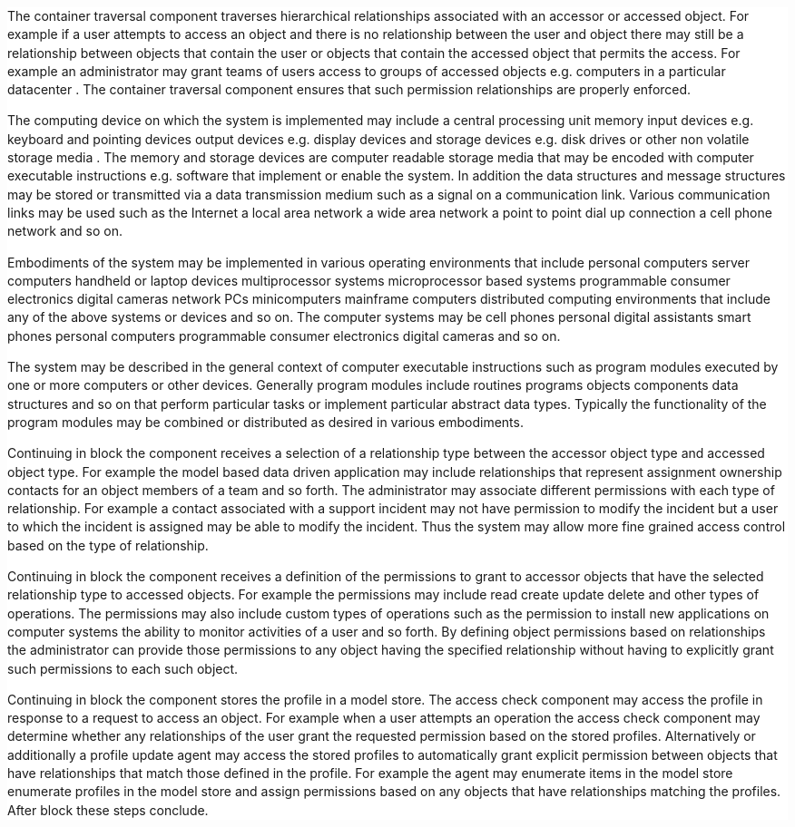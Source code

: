 The container traversal component traverses hierarchical relationships associated with an accessor or accessed object. For example if a user attempts to access an object and there is no relationship between the user and object there may still be a relationship between objects that contain the user or objects that contain the accessed object that permits the access. For example an administrator may grant teams of users access to groups of accessed objects e.g. computers in a particular datacenter . The container traversal component ensures that such permission relationships are properly enforced.

The computing device on which the system is implemented may include a central processing unit memory input devices e.g. keyboard and pointing devices output devices e.g. display devices and storage devices e.g. disk drives or other non volatile storage media . The memory and storage devices are computer readable storage media that may be encoded with computer executable instructions e.g. software that implement or enable the system. In addition the data structures and message structures may be stored or transmitted via a data transmission medium such as a signal on a communication link. Various communication links may be used such as the Internet a local area network a wide area network a point to point dial up connection a cell phone network and so on.

Embodiments of the system may be implemented in various operating environments that include personal computers server computers handheld or laptop devices multiprocessor systems microprocessor based systems programmable consumer electronics digital cameras network PCs minicomputers mainframe computers distributed computing environments that include any of the above systems or devices and so on. The computer systems may be cell phones personal digital assistants smart phones personal computers programmable consumer electronics digital cameras and so on.

The system may be described in the general context of computer executable instructions such as program modules executed by one or more computers or other devices. Generally program modules include routines programs objects components data structures and so on that perform particular tasks or implement particular abstract data types. Typically the functionality of the program modules may be combined or distributed as desired in various embodiments.

Continuing in block the component receives a selection of a relationship type between the accessor object type and accessed object type. For example the model based data driven application may include relationships that represent assignment ownership contacts for an object members of a team and so forth. The administrator may associate different permissions with each type of relationship. For example a contact associated with a support incident may not have permission to modify the incident but a user to which the incident is assigned may be able to modify the incident. Thus the system may allow more fine grained access control based on the type of relationship.

Continuing in block the component receives a definition of the permissions to grant to accessor objects that have the selected relationship type to accessed objects. For example the permissions may include read create update delete and other types of operations. The permissions may also include custom types of operations such as the permission to install new applications on computer systems the ability to monitor activities of a user and so forth. By defining object permissions based on relationships the administrator can provide those permissions to any object having the specified relationship without having to explicitly grant such permissions to each such object.

Continuing in block the component stores the profile in a model store. The access check component may access the profile in response to a request to access an object. For example when a user attempts an operation the access check component may determine whether any relationships of the user grant the requested permission based on the stored profiles. Alternatively or additionally a profile update agent may access the stored profiles to automatically grant explicit permission between objects that have relationships that match those defined in the profile. For example the agent may enumerate items in the model store enumerate profiles in the model store and assign permissions based on any objects that have relationships matching the profiles. After block these steps conclude.
